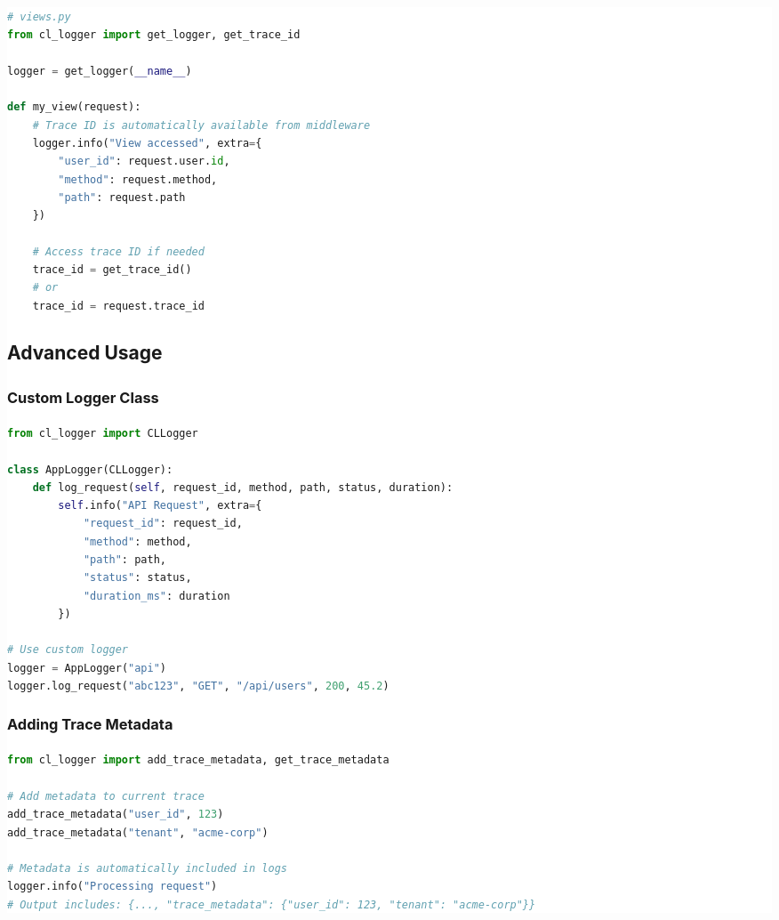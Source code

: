 ```python
# views.py
from cl_logger import get_logger, get_trace_id

logger = get_logger(__name__)

def my_view(request):
    # Trace ID is automatically available from middleware
    logger.info("View accessed", extra={
        "user_id": request.user.id,
        "method": request.method,
        "path": request.path
    })
    
    # Access trace ID if needed
    trace_id = get_trace_id()
    # or
    trace_id = request.trace_id
```

## Advanced Usage

### Custom Logger Class

```python
from cl_logger import CLLogger

class AppLogger(CLLogger):
    def log_request(self, request_id, method, path, status, duration):
        self.info("API Request", extra={
            "request_id": request_id,
            "method": method,
            "path": path,
            "status": status,
            "duration_ms": duration
        })

# Use custom logger
logger = AppLogger("api")
logger.log_request("abc123", "GET", "/api/users", 200, 45.2)
```

### Adding Trace Metadata

```python
from cl_logger import add_trace_metadata, get_trace_metadata

# Add metadata to current trace
add_trace_metadata("user_id", 123)
add_trace_metadata("tenant", "acme-corp")

# Metadata is automatically included in logs
logger.info("Processing request")
# Output includes: {..., "trace_metadata": {"user_id": 123, "tenant": "acme-corp"}}
```
